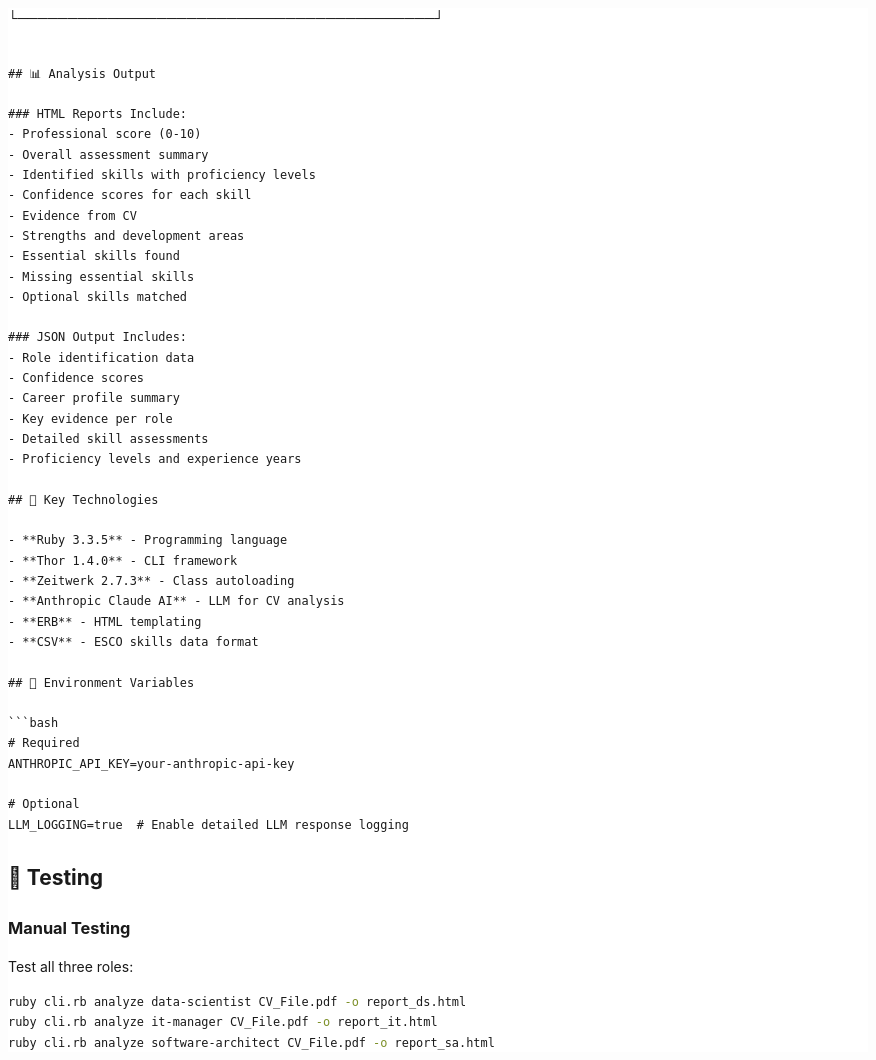 └──────────────────────────────────────────┘
```

## 📊 Analysis Output

### HTML Reports Include:
- Professional score (0-10)
- Overall assessment summary
- Identified skills with proficiency levels
- Confidence scores for each skill
- Evidence from CV
- Strengths and development areas
- Essential skills found
- Missing essential skills
- Optional skills matched

### JSON Output Includes:
- Role identification data
- Confidence scores
- Career profile summary
- Key evidence per role
- Detailed skill assessments
- Proficiency levels and experience years

## 🔑 Key Technologies

- **Ruby 3.3.5** - Programming language
- **Thor 1.4.0** - CLI framework
- **Zeitwerk 2.7.3** - Class autoloading
- **Anthropic Claude AI** - LLM for CV analysis
- **ERB** - HTML templating
- **CSV** - ESCO skills data format

## 📝 Environment Variables

```bash
# Required
ANTHROPIC_API_KEY=your-anthropic-api-key

# Optional
LLM_LOGGING=true  # Enable detailed LLM response logging
```

## 🧪 Testing

### Manual Testing
Test all three roles:
```bash
ruby cli.rb analyze data-scientist CV_File.pdf -o report_ds.html
ruby cli.rb analyze it-manager CV_File.pdf -o report_it.html
ruby cli.rb analyze software-architect CV_File.pdf -o report_sa.html
```
